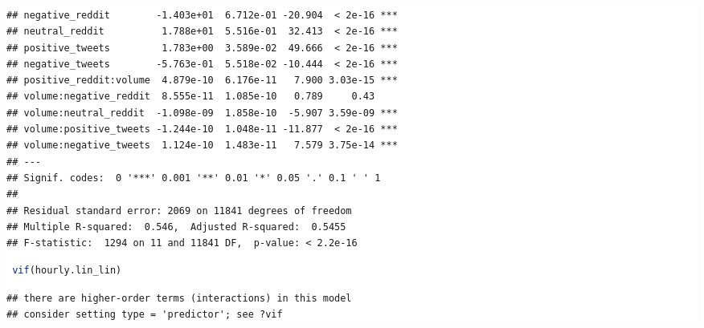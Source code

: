     ## negative_reddit        -1.403e+01  6.712e-01 -20.904  < 2e-16 ***
    ## neutral_reddit          1.788e+01  5.516e-01  32.413  < 2e-16 ***
    ## positive_tweets         1.783e+00  3.589e-02  49.666  < 2e-16 ***
    ## negative_tweets        -5.763e-01  5.518e-02 -10.444  < 2e-16 ***
    ## positive_reddit:volume  4.879e-10  6.176e-11   7.900 3.03e-15 ***
    ## volume:negative_reddit  8.555e-11  1.085e-10   0.789     0.43    
    ## volume:neutral_reddit  -1.098e-09  1.858e-10  -5.907 3.59e-09 ***
    ## volume:positive_tweets -1.244e-10  1.048e-11 -11.877  < 2e-16 ***
    ## volume:negative_tweets  1.124e-10  1.483e-11   7.579 3.75e-14 ***
    ## ---
    ## Signif. codes:  0 '***' 0.001 '**' 0.01 '*' 0.05 '.' 0.1 ' ' 1
    ## 
    ## Residual standard error: 2069 on 11841 degrees of freedom
    ## Multiple R-squared:  0.546,  Adjusted R-squared:  0.5455 
    ## F-statistic:  1294 on 11 and 11841 DF,  p-value: < 2.2e-16

``` r
 vif(hourly.lin_lin)
```

    ## there are higher-order terms (interactions) in this model
    ## consider setting type = 'predictor'; see ?vif

